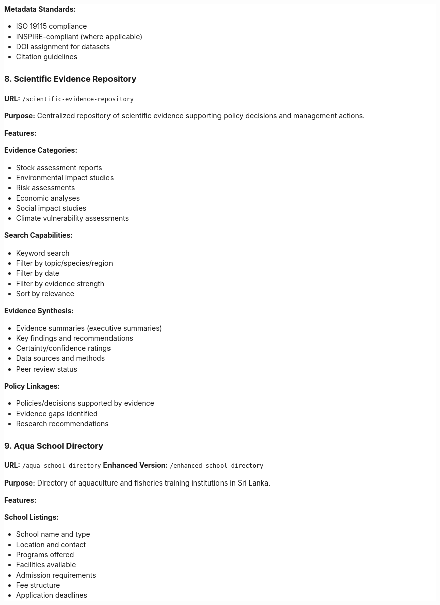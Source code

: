 **Metadata Standards:**
- ISO 19115 compliance
- INSPIRE-compliant (where applicable)
- DOI assignment for datasets
- Citation guidelines

### 8. Scientific Evidence Repository

**URL:** `/scientific-evidence-repository`

**Purpose:**
Centralized repository of scientific evidence supporting policy decisions and management actions.

**Features:**

**Evidence Categories:**
- Stock assessment reports
- Environmental impact studies
- Risk assessments
- Economic analyses
- Social impact studies
- Climate vulnerability assessments

**Search Capabilities:**
- Keyword search
- Filter by topic/species/region
- Filter by date
- Filter by evidence strength
- Sort by relevance

**Evidence Synthesis:**
- Evidence summaries (executive summaries)
- Key findings and recommendations
- Certainty/confidence ratings
- Data sources and methods
- Peer review status

**Policy Linkages:**
- Policies/decisions supported by evidence
- Evidence gaps identified
- Research recommendations

### 9. Aqua School Directory

**URL:** `/aqua-school-directory`
**Enhanced Version:** `/enhanced-school-directory`

**Purpose:**
Directory of aquaculture and fisheries training institutions in Sri Lanka.

**Features:**

**School Listings:**
- School name and type
- Location and contact
- Programs offered
- Facilities available
- Admission requirements
- Fee structure
- Application deadlines
